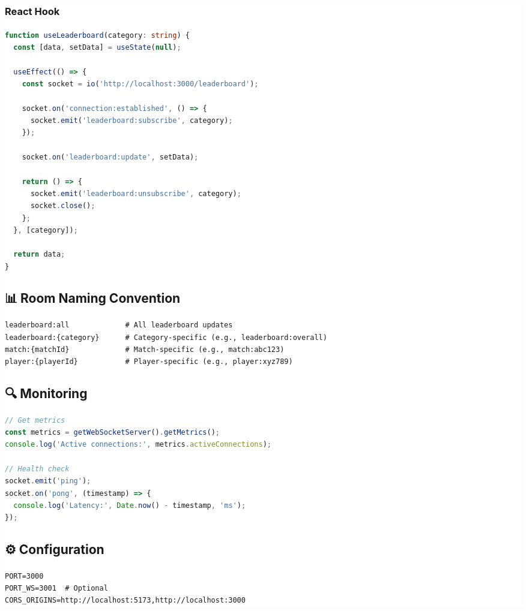 ### React Hook

```typescript
function useLeaderboard(category: string) {
  const [data, setData] = useState(null);

  useEffect(() => {
    const socket = io('http://localhost:3000/leaderboard');

    socket.on('connection:established', () => {
      socket.emit('leaderboard:subscribe', category);
    });

    socket.on('leaderboard:update', setData);

    return () => {
      socket.emit('leaderboard:unsubscribe', category);
      socket.close();
    };
  }, [category]);

  return data;
}
```

## 📊 Room Naming Convention

```
leaderboard:all             # All leaderboard updates
leaderboard:{category}      # Category-specific (e.g., leaderboard:overall)
match:{matchId}             # Match-specific (e.g., match:abc123)
player:{playerId}           # Player-specific (e.g., player:xyz789)
```

## 🔍 Monitoring

```typescript
// Get metrics
const metrics = getWebSocketServer().getMetrics();
console.log('Active connections:', metrics.activeConnections);

// Health check
socket.emit('ping');
socket.on('pong', (timestamp) => {
  console.log('Latency:', Date.now() - timestamp, 'ms');
});
```

## ⚙️ Configuration

```env
PORT=3000
PORT_WS=3001  # Optional
CORS_ORIGINS=http://localhost:5173,http://localhost:3000
```
